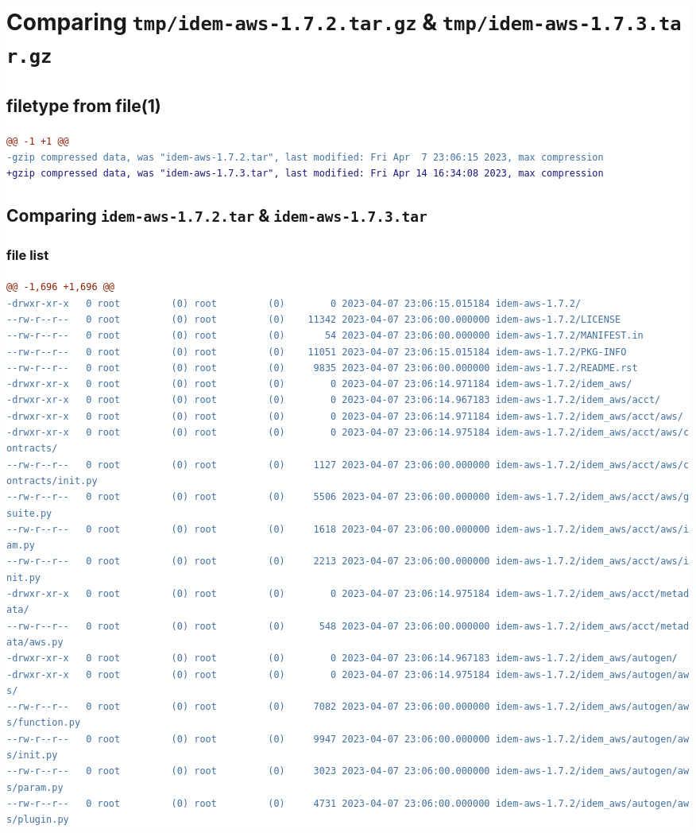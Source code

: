 # Comparing `tmp/idem-aws-1.7.2.tar.gz` & `tmp/idem-aws-1.7.3.tar.gz`

## filetype from file(1)

```diff
@@ -1 +1 @@
-gzip compressed data, was "idem-aws-1.7.2.tar", last modified: Fri Apr  7 23:06:15 2023, max compression
+gzip compressed data, was "idem-aws-1.7.3.tar", last modified: Fri Apr 14 16:34:08 2023, max compression
```

## Comparing `idem-aws-1.7.2.tar` & `idem-aws-1.7.3.tar`

### file list

```diff
@@ -1,696 +1,696 @@
-drwxr-xr-x   0 root         (0) root         (0)        0 2023-04-07 23:06:15.015184 idem-aws-1.7.2/
--rw-r--r--   0 root         (0) root         (0)    11342 2023-04-07 23:06:00.000000 idem-aws-1.7.2/LICENSE
--rw-r--r--   0 root         (0) root         (0)       54 2023-04-07 23:06:00.000000 idem-aws-1.7.2/MANIFEST.in
--rw-r--r--   0 root         (0) root         (0)    11051 2023-04-07 23:06:15.015184 idem-aws-1.7.2/PKG-INFO
--rw-r--r--   0 root         (0) root         (0)     9835 2023-04-07 23:06:00.000000 idem-aws-1.7.2/README.rst
-drwxr-xr-x   0 root         (0) root         (0)        0 2023-04-07 23:06:14.971184 idem-aws-1.7.2/idem_aws/
-drwxr-xr-x   0 root         (0) root         (0)        0 2023-04-07 23:06:14.967183 idem-aws-1.7.2/idem_aws/acct/
-drwxr-xr-x   0 root         (0) root         (0)        0 2023-04-07 23:06:14.971184 idem-aws-1.7.2/idem_aws/acct/aws/
-drwxr-xr-x   0 root         (0) root         (0)        0 2023-04-07 23:06:14.975184 idem-aws-1.7.2/idem_aws/acct/aws/contracts/
--rw-r--r--   0 root         (0) root         (0)     1127 2023-04-07 23:06:00.000000 idem-aws-1.7.2/idem_aws/acct/aws/contracts/init.py
--rw-r--r--   0 root         (0) root         (0)     5506 2023-04-07 23:06:00.000000 idem-aws-1.7.2/idem_aws/acct/aws/gsuite.py
--rw-r--r--   0 root         (0) root         (0)     1618 2023-04-07 23:06:00.000000 idem-aws-1.7.2/idem_aws/acct/aws/iam.py
--rw-r--r--   0 root         (0) root         (0)     2213 2023-04-07 23:06:00.000000 idem-aws-1.7.2/idem_aws/acct/aws/init.py
-drwxr-xr-x   0 root         (0) root         (0)        0 2023-04-07 23:06:14.975184 idem-aws-1.7.2/idem_aws/acct/metadata/
--rw-r--r--   0 root         (0) root         (0)      548 2023-04-07 23:06:00.000000 idem-aws-1.7.2/idem_aws/acct/metadata/aws.py
-drwxr-xr-x   0 root         (0) root         (0)        0 2023-04-07 23:06:14.967183 idem-aws-1.7.2/idem_aws/autogen/
-drwxr-xr-x   0 root         (0) root         (0)        0 2023-04-07 23:06:14.975184 idem-aws-1.7.2/idem_aws/autogen/aws/
--rw-r--r--   0 root         (0) root         (0)     7082 2023-04-07 23:06:00.000000 idem-aws-1.7.2/idem_aws/autogen/aws/function.py
--rw-r--r--   0 root         (0) root         (0)     9947 2023-04-07 23:06:00.000000 idem-aws-1.7.2/idem_aws/autogen/aws/init.py
--rw-r--r--   0 root         (0) root         (0)     3023 2023-04-07 23:06:00.000000 idem-aws-1.7.2/idem_aws/autogen/aws/param.py
--rw-r--r--   0 root         (0) root         (0)     4731 2023-04-07 23:06:00.000000 idem-aws-1.7.2/idem_aws/autogen/aws/plugin.py
```